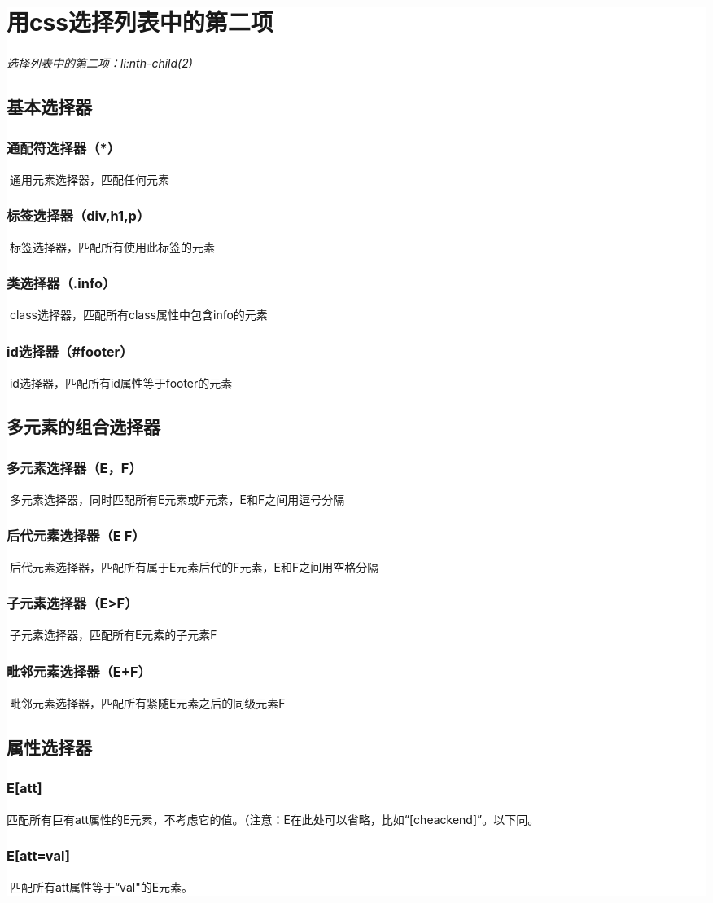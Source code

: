 # 用css选择列表中的第二项

*选择列表中的第二项：li:nth-child(2)*

## 基本选择器

### 	通配符选择器（*）

​			通用元素选择器，匹配任何元素

### 	标签选择器（div,h1,p）

​			标签选择器，匹配所有使用此标签的元素

### 	类选择器（.info）

​				class选择器，匹配所有class属性中包含info的元素

### 	id选择器（#footer）

​					id选择器，匹配所有id属性等于footer的元素

## 多元素的组合选择器

### 		多元素选择器（E，F）

​					多元素选择器，同时匹配所有E元素或F元素，E和F之间用逗号分隔

### 		后代元素选择器（E F）

​					后代元素选择器，匹配所有属于E元素后代的F元素，E和F之间用空格分隔

### 		子元素选择器（E>F）

​					子元素选择器，匹配所有E元素的子元素F

### 		毗邻元素选择器（E+F）

​					毗邻元素选择器，匹配所有紧随E元素之后的同级元素F

## 属性选择器

### 		E[att]

​				匹配所有巨有att属性的E元素，不考虑它的值。（注意：E在此处可以省略，比如“[cheackend]”。以下同。

### 		E[att=val]

​					匹配所有att属性等于“val"的E元素。
